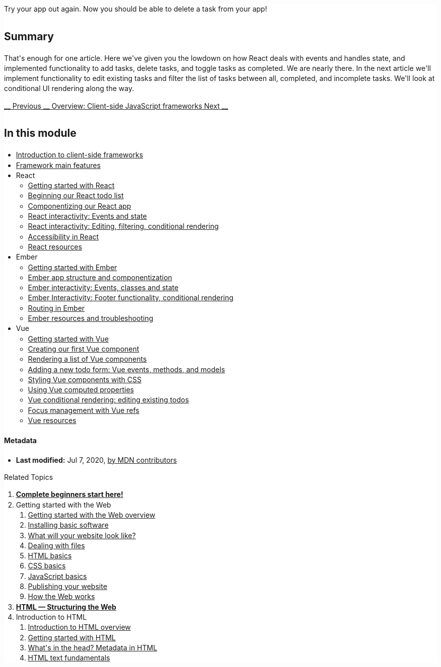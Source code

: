 Try your app out again. Now you should be able to delete a task from your app!

## Summary

That's enough for one article. Here we've given you the lowdown on how React deals with events and handles state, and implemented functionality to add tasks, delete tasks, and toggle tasks as completed. We are nearly there. In the next article we'll implement functionality to edit existing tasks and filter the list of tasks between all, completed, and incomplete tasks. We'll look at conditional UI rendering along the way.

[__ Previous ][40][__ Overview: Client-side JavaScript frameworks][26][ Next __][41]

## In this module

* [Introduction to client-side frameworks][54]
* [Framework main features][55]
* React
    * [Getting started with React][56]
    * [Beginning our React todo list][57]
    * [Componentizing our React app][40]
    * [React interactivity: Events and state][27]
    * [React interactivity: Editing, filtering, conditional rendering][41]
    * [Accessibility in React][58]
    * [React resources][59]
* Ember
    * [Getting started with Ember][60]
    * [Ember app structure and componentization][61]
    * [Ember interactivity: Events, classes and state][62]
    * [Ember Interactivity: Footer functionality, conditional rendering][63]
    * [Routing in Ember][64]
    * [Ember resources and troubleshooting][65]
* Vue
    * [Getting started with Vue][66]
    * [Creating our first Vue component][67]
    * [Rendering a list of Vue components][68]
    * [Adding a new todo form: Vue events, methods, and models][69]
    * [Styling Vue components with CSS][70]
    * [Using Vue computed properties][71]
    * [Vue conditional rendering: editing existing todos][72]
    * [Focus management with Vue refs][73]
    * [Vue resources][74]

#### Metadata

* **Last modified:** Jul 7, 2020, [by MDN contributors][75]

Related Topics

1. [**Complete beginners start here!**][76]
2. Getting started with the Web
    1. [Getting started with the Web overview][76]
    2. [Installing basic software][77]
    3. [What will your website look like?][78]
    4. [Dealing with files][79]
    5. [HTML basics][80]
    6. [CSS basics][81]
    7. [JavaScript basics][82]
    8. [Publishing your website][83]
    9. [How the Web works][84]
3. [**HTML — Structuring the Web**][42]
4. Introduction to HTML
    1. [Introduction to HTML overview][85]
    2. [Getting started with HTML][86]
    3. [What's in the head? Metadata in HTML][87]
    4. [HTML text fundamentals][88]

[1]: https://developer.mozilla.org#content
[2]: https://developer.mozilla.org#language
[3]: https://developer.mozilla.org#main-q
[4]: https://developer.mozilla.org/en-US/docs/Web
[5]: https://developer.mozilla.org/en-US/docs/Web/HTML
[6]: https://developer.mozilla.org/en-US/docs/Web/CSS
[7]: https://developer.mozilla.org/en-US/docs/Web/JavaScript
[8]: https://developer.mozilla.org/en-US/docs/Web/Guide/Graphics
[9]: https://developer.mozilla.org/en-US/docs/Web/HTTP
[10]: https://developer.mozilla.org/en-US/docs/Web/API
[11]: https://developer.mozilla.org/en-US/docs/Mozilla/Add-ons/WebExtensions
[12]: https://developer.mozilla.org/en-US/docs/Web/MathML
[13]: https://developer.mozilla.org/en-US/docs/Learn
[14]: https://developer.mozilla.org/en-US/docs/Web/Tutorials
[15]: https://developer.mozilla.org/en-US/docs/Web/Reference
[16]: https://developer.mozilla.org/en-US/docs/Web/Guide
[17]: https://developer.mozilla.org/en-US/docs/Web/Accessibility
[18]: https://developer.mozilla.org/en-US/docs/Games
[19]: https://developer.mozilla.org/en-US/docs/MDN/Feedback
[20]: https://support.mozilla.org/
[21]: https://stackoverflow.com/
[22]: https://developer.mozilla.org/en-US/docs/MDN/Community
[23]: https://github.com/mdn/sprints/issues/new?template=issue-template.md&projects=mdn/sprints/2&labels=user-report&title=/en-US/docs/Learn/Tools_and_testing/Client-side_JavaScript_frameworks/React_interactivity_events_state
[24]: https://github.com/mdn/kuma/issues/new/choose
[25]: https://developer.mozilla.org/en-US/docs/Learn/Tools_and_testing
[26]: https://developer.mozilla.org/en-US/docs/Learn/Tools_and_testing/Client-side_JavaScript_frameworks
[27]: https://developer.mozilla.org/en-US/docs/Learn/Tools_and_testing/Client-side_JavaScript_frameworks/React_interactivity_events_state
[28]: https://wiki.developer.mozilla.org/en-US/docs/Learn/Tools_and_testing/Client-side_JavaScript_frameworks/React_interactivity_events_state$locales
[29]: https://developer.mozilla.org#Handling_events
[30]: https://developer.mozilla.org#Callback_props
[31]: https://developer.mozilla.org#State_and_the_useState_hook
[32]: https://developer.mozilla.org#Putting_it_all_together_Adding_a_task
[33]: https://developer.mozilla.org#Detour_counting_tasks
[34]: https://developer.mozilla.org#Completing_a_task
[35]: https://developer.mozilla.org#Deleting_a_task
[36]: https://developer.mozilla.org#Deleting_tasks_from_state_and_UI
[37]: https://developer.mozilla.org#Summary
[38]: https://developer.mozilla.org#In_this_module
[39]: https://developer.mozilla.org#sidebar-quicklinks
[40]: https://developer.mozilla.org/en-US/docs/Learn/Tools_and_testing/Client-side_JavaScript_frameworks/React_components
[41]: https://developer.mozilla.org/en-US/docs/Learn/Tools_and_testing/Client-side_JavaScript_frameworks/React_interactivity_filtering_conditional_rendering
[42]: https://developer.mozilla.org/en-US/docs/Learn/HTML
[43]: https://developer.mozilla.org/en-US/docs/Learn/CSS
[44]: https://developer.mozilla.org/en-US/docs/Learn/JavaScript
[45]: https://developer.mozilla.org/en-US/docs/Learn/Tools_and_testing/Understanding_client-side_tools/Command_line
[46]: https://developer.mozilla.org/en-US/docs/Web/API/GlobalEventHandlers/onclick
[47]: https://developer.mozilla.org/en-US/docs/Learn/JavaScript/Building_blocks/Events#Preventing_default_behavior
[48]: https://developer.mozilla.org/en-US/docs/Web/HTML/Element/form
[49]: https://developer.mozilla.org/en-US/docs/Web/JavaScript/Reference/Operators/Destructuring_assignment
[50]: https://developer.mozilla.org/en-US/docs/Web/JavaScript/Reference/Operators/Spread_syntax#Copy_an_array
[51]: https://github.com/ai/nanoid
[52]: https://developer.mozilla.org/en-US/docs/Web/JavaScript/Reference/Operators/Spread_syntax
[53]: https://developer.mozilla.org/en-US/docs/Web/JavaScript/Reference/Global_Objects/Array/filter
[54]: https://developer.mozilla.org/en-US/docs/Learn/Tools_and_testing/Client-side_JavaScript_frameworks/Introduction
[55]: https://developer.mozilla.org/en-US/docs/Learn/Tools_and_testing/Client-side_JavaScript_frameworks/Main_features
[56]: https://developer.mozilla.org/en-US/docs/Learn/Tools_and_testing/Client-side_JavaScript_frameworks/React_getting_started
[57]: https://developer.mozilla.org/en-US/docs/Learn/Tools_and_testing/Client-side_JavaScript_frameworks/React_todo_list_beginning
[58]: https://developer.mozilla.org/en-US/docs/Learn/Tools_and_testing/Client-side_JavaScript_frameworks/React_accessibility
[59]: https://developer.mozilla.org/en-US/docs/Learn/Tools_and_testing/Client-side_JavaScript_frameworks/React_resources
[60]: https://developer.mozilla.org/en-US/docs/Learn/Tools_and_testing/Client-side_JavaScript_frameworks/Ember_getting_started
[61]: https://developer.mozilla.org/en-US/docs/Learn/Tools_and_testing/Client-side_JavaScript_frameworks/Ember_structure_componentization
[62]: https://developer.mozilla.org/en-US/docs/Learn/Tools_and_testing/Client-side_JavaScript_frameworks/Ember_interactivity_events_state
[63]: https://developer.mozilla.org/en-US/docs/Learn/Tools_and_testing/Client-side_JavaScript_frameworks/Ember_conditional_footer
[64]: https://developer.mozilla.org/en-US/docs/Learn/Tools_and_testing/Client-side_JavaScript_frameworks/Ember_routing
[65]: https://developer.mozilla.org/en-US/docs/Learn/Tools_and_testing/Client-side_JavaScript_frameworks/Ember_resources
[66]: https://developer.mozilla.org/en-US/docs/Learn/Tools_and_testing/Client-side_JavaScript_frameworks/Vue_getting_started
[67]: https://developer.mozilla.org/en-US/docs/Learn/Tools_and_testing/Client-side_JavaScript_frameworks/Vue_first_component
[68]: https://developer.mozilla.org/en-US/docs/Learn/Tools_and_testing/Client-side_JavaScript_frameworks/Vue_rendering_lists
[69]: https://developer.mozilla.org/en-US/docs/Learn/Tools_and_testing/Client-side_JavaScript_frameworks/Vue_methods_events_models
[70]: https://developer.mozilla.org/en-US/docs/Learn/Tools_and_testing/Client-side_JavaScript_frameworks/Vue_styling
[71]: https://developer.mozilla.org/en-US/docs/Learn/Tools_and_testing/Client-side_JavaScript_frameworks/Vue_computed_properties
[72]: https://developer.mozilla.org/en-US/docs/Learn/Tools_and_testing/Client-side_JavaScript_frameworks/Vue_conditional_rendering
[73]: https://developer.mozilla.org/en-US/docs/Learn/Tools_and_testing/Client-side_JavaScript_frameworks/Vue_refs_focus_management
[74]: https://developer.mozilla.org/en-US/docs/Learn/Tools_and_testing/Client-side_JavaScript_frameworks/Vue_resources
[75]: https://wiki.developer.mozilla.org/en-US/docs/Learn/Tools_and_testing/Client-side_JavaScript_frameworks/React_interactivity_events_state$history
[76]: https://developer.mozilla.org/en-US/docs/Learn/Getting_started_with_the_web
[77]: https://developer.mozilla.org/en-US/docs/Learn/Getting_started_with_the_web/Installing_basic_software
[78]: https://developer.mozilla.org/en-US/docs/Learn/Getting_started_with_the_web/What_will_your_website_look_like
[79]: https://developer.mozilla.org/en-US/docs/Learn/Getting_started_with_the_web/Dealing_with_files
[80]: https://developer.mozilla.org/en-US/docs/Learn/Getting_started_with_the_web/HTML_basics
[81]: https://developer.mozilla.org/en-US/docs/Learn/Getting_started_with_the_web/CSS_basics
[82]: https://developer.mozilla.org/en-US/docs/Learn/Getting_started_with_the_web/JavaScript_basics
[83]: https://developer.mozilla.org/en-US/docs/Learn/Getting_started_with_the_web/Publishing_your_website
[84]: https://developer.mozilla.org/en-US/docs/Learn/Getting_started_with_the_web/How_the_Web_works
[85]: https://developer.mozilla.org/en-US/docs/Learn/HTML/Introduction_to_HTML
[86]: https://developer.mozilla.org/en-US/docs/Learn/HTML/Introduction_to_HTML/Getting_started
[87]: https://developer.mozilla.org/en-US/docs/Learn/HTML/Introduction_to_HTML/The_head_metadata_in_HTML
[88]: https://developer.mozilla.org/en-US/docs/Learn/HTML/Introduction_to_HTML/HTML_text_fundamentals
[89]: https://developer.mozilla.org/en-US/docs/Learn/HTML/Introduction_to_HTML/Creating_hyperlinks
[90]: https://developer.mozilla.org/en-US/docs/Learn/HTML/Introduction_to_HTML/Advanced_text_formatting
[91]: https://developer.mozilla.org/en-US/docs/Learn/HTML/Introduction_to_HTML/Document_and_website_structure
[92]: https://developer.mozilla.org/en-US/docs/Learn/HTML/Introduction_to_HTML/Debugging_HTML
[93]: https://developer.mozilla.org/en-US/docs/Learn/HTML/Introduction_to_HTML/Marking_up_a_letter
[94]: https://developer.mozilla.org/en-US/docs/Learn/HTML/Introduction_to_HTML/Structuring_a_page_of_content
[95]: https://developer.mozilla.org/en-US/docs/Learn/HTML/Multimedia_and_embedding
[96]: https://developer.mozilla.org/en-US/docs/Learn/HTML/Multimedia_and_embedding/Images_in_HTML
[97]: https://developer.mozilla.org/en-US/docs/Learn/HTML/Multimedia_and_embedding/Video_and_audio_content
[98]: https://developer.mozilla.org/en-US/docs/Learn/HTML/Multimedia_and_embedding/Other_embedding_technologies
[99]: https://developer.mozilla.org/en-US/docs/Learn/HTML/Multimedia_and_embedding/Adding_vector_graphics_to_the_Web
[100]: https://developer.mozilla.org/en-US/docs/Learn/HTML/Multimedia_and_embedding/Responsive_images
[101]: https://developer.mozilla.org/en-US/docs/Learn/HTML/Multimedia_and_embedding/Mozilla_splash_page
[102]: https://developer.mozilla.org/en-US/docs/Learn/HTML/Tables
[103]: https://developer.mozilla.org/en-US/docs/Learn/HTML/Tables/Basics
[104]: https://developer.mozilla.org/en-US/docs/Learn/HTML/Tables/Advanced
[105]: https://developer.mozilla.org/en-US/docs/Learn/HTML/Tables/Structuring_planet_data
[106]: https://developer.mozilla.org/en-US/docs/Learn/CSS/First_steps
[107]: https://developer.mozilla.org/en-US/docs/Learn/CSS/First_steps/What_is_CSS
[108]: https://developer.mozilla.org/en-US/docs/Learn/CSS/First_steps/Getting_started
[109]: https://developer.mozilla.org/en-US/docs/Learn/CSS/First_steps/How_CSS_is_structured
[110]: https://developer.mozilla.org/en-US/docs/Learn/CSS/First_steps/How_CSS_works
[111]: https://developer.mozilla.org/en-US/docs/Learn/CSS/First_steps/Using_your_new_knowledge
[112]: https://developer.mozilla.org/en-US/docs/Learn/CSS/Building_blocks
[113]: https://developer.mozilla.org/en-US/docs/Learn/CSS/Building_blocks/Cascade_and_inheritance
[114]: https://developer.mozilla.org/en-US/docs/Learn/CSS/Building_blocks/Selectors
[115]: https://developer.mozilla.org/en-US/docs/Learn/CSS/Building_blocks/The_box_model
[116]: https://developer.mozilla.org/en-US/docs/Learn/CSS/Building_blocks/Backgrounds_and_borders
[117]: https://developer.mozilla.org/en-US/docs/Learn/CSS/Building_blocks/Handling_different_text_directions
[118]: https://developer.mozilla.org/en-US/docs/Learn/CSS/Building_blocks/Overflowing_content
[119]: https://developer.mozilla.org/en-US/docs/Learn/CSS/Building_blocks/Values_and_units
[120]: https://developer.mozilla.org/en-US/docs/Learn/CSS/Building_blocks/Sizing_items_in_CSS
[121]: https://developer.mozilla.org/en-US/docs/Learn/CSS/Building_blocks/Images_media_form_elements
[122]: https://developer.mozilla.org/en-US/docs/Learn/CSS/Building_blocks/Styling_tables
[123]: https://developer.mozilla.org/en-US/docs/Learn/CSS/Building_blocks/Debugging_CSS
[124]: https://developer.mozilla.org/en-US/docs/Learn/CSS/Building_blocks/Organizing
[125]: https://developer.mozilla.org/en-US/docs/Learn/CSS/Styling_text
[126]: https://developer.mozilla.org/en-US/docs/Learn/CSS/Styling_text/Fundamentals
[127]: https://developer.mozilla.org/en-US/docs/Learn/CSS/Styling_text/Styling_lists
[128]: https://developer.mozilla.org/en-US/docs/Learn/CSS/Styling_text/Styling_links
[129]: https://developer.mozilla.org/en-US/docs/Learn/CSS/Styling_text/Web_fonts
[130]: https://developer.mozilla.org/en-US/docs/Learn/CSS/Styling_text/Typesetting_a_homepage
[131]: https://developer.mozilla.org/en-US/docs/Learn/CSS/CSS_layout
[132]: https://developer.mozilla.org/en-US/docs/Learn/CSS/CSS_layout/Introduction
[133]: https://developer.mozilla.org/en-US/docs/Learn/CSS/CSS_layout/Normal_Flow
[134]: https://developer.mozilla.org/en-US/docs/Learn/CSS/CSS_layout/Flexbox
[135]: https://developer.mozilla.org/en-US/docs/Learn/CSS/CSS_layout/Grids
[136]: https://developer.mozilla.org/en-US/docs/Learn/CSS/CSS_layout/Floats
[137]: https://developer.mozilla.org/en-US/docs/Learn/CSS/CSS_layout/Positioning
[138]: https://developer.mozilla.org/en-US/docs/Learn/CSS/CSS_layout/Multiple-column_Layout
[139]: https://developer.mozilla.org/en-US/docs/Learn/CSS/CSS_layout/Responsive_Design
[140]: https://developer.mozilla.org/en-US/docs/Learn/CSS/CSS_layout/Media_queries
[141]: https://developer.mozilla.org/en-US/docs/Learn/CSS/CSS_layout/Legacy_Layout_Methods
[142]: https://developer.mozilla.org/en-US/docs/Learn/CSS/CSS_layout/Supporting_Older_Browsers
[143]: https://developer.mozilla.org/en-US/docs/Learn/CSS/CSS_layout/Fundamental_Layout_Comprehension
[144]: https://developer.mozilla.org/en-US/docs/Learn/JavaScript/First_steps
[145]: https://developer.mozilla.org/en-US/docs/Learn/JavaScript/First_steps/What_is_JavaScript
[146]: https://developer.mozilla.org/en-US/docs/Learn/JavaScript/First_steps/A_first_splash
[147]: https://developer.mozilla.org/en-US/docs/Learn/JavaScript/First_steps/What_went_wrong
[148]: https://developer.mozilla.org/en-US/docs/Learn/JavaScript/First_steps/Variables
[149]: https://developer.mozilla.org/en-US/docs/Learn/JavaScript/First_steps/Math
[150]: https://developer.mozilla.org/en-US/docs/Learn/JavaScript/First_steps/Strings
[151]: https://developer.mozilla.org/en-US/docs/Learn/JavaScript/First_steps/Useful_string_methods
[152]: https://developer.mozilla.org/en-US/docs/Learn/JavaScript/First_steps/Arrays
[153]: https://developer.mozilla.org/en-US/docs/Learn/JavaScript/First_steps/Silly_story_generator
[154]: https://developer.mozilla.org/en-US/docs/Learn/JavaScript/Building_blocks
[155]: https://developer.mozilla.org/en-US/docs/Learn/JavaScript/Building_blocks/conditionals
[156]: https://developer.mozilla.org/en-US/docs/Learn/JavaScript/Building_blocks/Looping_code
[157]: https://developer.mozilla.org/en-US/docs/Learn/JavaScript/Building_blocks/Functions
[158]: https://developer.mozilla.org/en-US/docs/Learn/JavaScript/Building_blocks/Build_your_own_function
[159]: https://developer.mozilla.org/en-US/docs/Learn/JavaScript/Building_blocks/Return_values
[160]: https://developer.mozilla.org/en-US/docs/Learn/JavaScript/Building_blocks/Events
[161]: https://developer.mozilla.org/en-US/docs/Learn/JavaScript/Building_blocks/Image_gallery
[162]: https://developer.mozilla.org/en-US/docs/Learn/JavaScript/Objects
[163]: https://developer.mozilla.org/en-US/docs/Learn/JavaScript/Objects/Basics
[164]: https://developer.mozilla.org/en-US/docs/Learn/JavaScript/Objects/Object-oriented_JS
[165]: https://developer.mozilla.org/en-US/docs/Learn/JavaScript/Objects/Object_prototypes
[166]: https://developer.mozilla.org/en-US/docs/Learn/JavaScript/Objects/Inheritance
[167]: https://developer.mozilla.org/en-US/docs/Learn/JavaScript/Objects/JSON
[168]: https://developer.mozilla.org/en-US/docs/Learn/JavaScript/Objects/Object_building_practice
[169]: https://developer.mozilla.org/en-US/docs/Learn/JavaScript/Objects/Adding_bouncing_balls_features
[170]: https://developer.mozilla.org/en-US/docs/Learn/JavaScript/Asynchronous
[171]: https://developer.mozilla.org/en-US/docs/Learn/JavaScript/Asynchronous/Concepts
[172]: https://developer.mozilla.org/en-US/docs/Learn/JavaScript/Asynchronous/Introducing
[173]: https://developer.mozilla.org/en-US/docs/Learn/JavaScript/Asynchronous/Timeouts_and_intervals
[174]: https://developer.mozilla.org/en-US/docs/Learn/JavaScript/Asynchronous/Promises
[175]: https://developer.mozilla.org/en-US/docs/Learn/JavaScript/Asynchronous/Async_await
[176]: https://developer.mozilla.org/en-US/docs/Learn/JavaScript/Asynchronous/Choosing_the_right_approach
[177]: https://developer.mozilla.org/en-US/docs/Learn/JavaScript/Client-side_web_APIs
[178]: https://developer.mozilla.org/en-US/docs/Learn/JavaScript/Client-side_web_APIs/Introduction
[179]: https://developer.mozilla.org/en-US/docs/Learn/JavaScript/Client-side_web_APIs/Manipulating_documents
[180]: https://developer.mozilla.org/en-US/docs/Learn/JavaScript/Client-side_web_APIs/Fetching_data
[181]: https://developer.mozilla.org/en-US/docs/Learn/JavaScript/Client-side_web_APIs/Third_party_APIs
[182]: https://developer.mozilla.org/en-US/docs/Learn/JavaScript/Client-side_web_APIs/Drawing_graphics
[183]: https://developer.mozilla.org/en-US/docs/Learn/JavaScript/Client-side_web_APIs/Video_and_audio_APIs
[184]: https://developer.mozilla.org/en-US/docs/Learn/JavaScript/Client-side_web_APIs/Client-side_storage
[185]: https://developer.mozilla.org/en-US/docs/Learn/Forms
[186]: https://developer.mozilla.org/en-US/docs/Learn/Forms/Your_first_form
[187]: https://developer.mozilla.org/en-US/docs/Learn/Forms/How_to_structure_a_web_form
[188]: https://developer.mozilla.org/en-US/docs/Learn/Forms/Basic_native_form_controls
[189]: https://developer.mozilla.org/en-US/docs/Learn/Forms/HTML5_input_types
[190]: https://developer.mozilla.org/en-US/docs/Learn/Forms/Other_form_controls
[191]: https://developer.mozilla.org/en-US/docs/Learn/Forms/Styling_web_forms
[192]: https://developer.mozilla.org/en-US/docs/Learn/Forms/Advanced_form_styling
[193]: https://developer.mozilla.org/en-US/docs/Learn/Forms/UI_pseudo-classes
[194]: https://developer.mozilla.org/en-US/docs/Learn/Forms/Form_validation
[195]: https://developer.mozilla.org/en-US/docs/Learn/Forms/Sending_and_retrieving_form_data
[196]: https://developer.mozilla.org/en-US/docs/Learn/Forms/How_to_build_custom_form_controls
[197]: https://developer.mozilla.org/en-US/docs/Learn/Forms/Sending_forms_through_JavaScript
[198]: https://developer.mozilla.org/en-US/docs/Learn/Forms/Property_compatibility_table_for_form_controls
[199]: https://developer.mozilla.org/en-US/docs/Learn/Accessibility
[200]: https://developer.mozilla.org/en-US/docs/Learn/Accessibility/What_is_accessibility
[201]: https://developer.mozilla.org/en-US/docs/Learn/Accessibility/HTML
[202]: https://developer.mozilla.org/en-US/docs/Learn/Accessibility/CSS_and_JavaScript
[203]: https://developer.mozilla.org/en-US/docs/Learn/Accessibility/WAI-ARIA_basics
[204]: https://developer.mozilla.org/en-US/docs/Learn/Accessibility/Multimedia
[205]: https://developer.mozilla.org/en-US/docs/Learn/Accessibility/Mobile
[206]: https://developer.mozilla.org/en-US/docs/Learn/Accessibility/Accessibility_troubleshooting
[207]: https://developer.mozilla.org/en-US/docs/Learn/Tools_and_testing/Understanding_client-side_tools
[208]: https://developer.mozilla.org/en-US/docs/Learn/Tools_and_testing/Understanding_client-side_tools/Overview
[209]: https://developer.mozilla.org/en-US/docs/Learn/Tools_and_testing/Understanding_client-side_tools/Package_management
[210]: https://developer.mozilla.org/en-US/docs/Learn/Tools_and_testing/Understanding_client-side_tools/Introducing_complete_toolchain
[211]: https://developer.mozilla.org/en-US/docs/Learn/Tools_and_testing/Understanding_client-side_tools/Deployment
[212]: https://developer.mozilla.org/en-US/docs/Learn/Tools_and_testing/Client-side_JavaScript_frameworks/Vue_conditional_rendering
[213]: https://developer.mozilla.org/en-US/docs/Learn/Tools_and_testing/GitHub
[214]: https://guides.github.com/activities/hello-world/
[215]: https://guides.github.com/introduction/git-handbook/
[216]: https://guides.github.com/activities/forking/
[217]: https://help.github.com/en/github/collaborating-with-issues-and-pull-requests/about-pull-requests
[218]: https://guides.github.com/features/issues/
[219]: https://developer.mozilla.org/en-US/docs/Learn/Tools_and_testing/Cross_browser_testing
[220]: https://developer.mozilla.org/en-US/docs/Learn/Tools_and_testing/Cross_browser_testing/Introduction
[221]: https://developer.mozilla.org/en-US/docs/Learn/Tools_and_testing/Cross_browser_testing/Testing_strategies
[222]: https://developer.mozilla.org/en-US/docs/Learn/Tools_and_testing/Cross_browser_testing/HTML_and_CSS
[223]: https://developer.mozilla.org/en-US/docs/Learn/Tools_and_testing/Cross_browser_testing/JavaScript
[224]: https://developer.mozilla.org/en-US/docs/Learn/Tools_and_testing/Cross_browser_testing/Accessibility
[225]: https://developer.mozilla.org/en-US/docs/Learn/Tools_and_testing/Cross_browser_testing/Feature_detection
[226]: https://developer.mozilla.org/en-US/docs/Learn/Tools_and_testing/Cross_browser_testing/Automated_testing
[227]: https://developer.mozilla.org/en-US/docs/Learn/Tools_and_testing/Cross_browser_testing/Your_own_automation_environment
[228]: https://developer.mozilla.org/en-US/docs/Learn/Server-side
[229]: https://developer.mozilla.org/en-US/docs/Learn/Server-side/First_steps
[230]: https://developer.mozilla.org/en-US/docs/Learn/Server-side/First_steps/Introduction
[231]: https://developer.mozilla.org/en-US/docs/Learn/Server-side/First_steps/Client-Server_overview
[232]: https://developer.mozilla.org/en-US/docs/Learn/Server-side/First_steps/Web_frameworks
[233]: https://developer.mozilla.org/en-US/docs/Learn/Server-side/First_steps/Website_security
[234]: https://developer.mozilla.org/en-US/docs/Learn/Server-side/Django
[235]: https://developer.mozilla.org/en-US/docs/Learn/Server-side/Django/Introduction
[236]: https://developer.mozilla.org/en-US/docs/Learn/Server-side/Django/development_environment
[237]: https://developer.mozilla.org/en-US/docs/Learn/Server-side/Django/Tutorial_local_library_website
[238]: https://developer.mozilla.org/en-US/docs/Learn/Server-side/Django/skeleton_website
[239]: https://developer.mozilla.org/en-US/docs/Learn/Server-side/Django/Models
[240]: https://developer.mozilla.org/en-US/docs/Learn/Server-side/Django/Admin_site
[241]: https://developer.mozilla.org/en-US/docs/Learn/Server-side/Django/Home_page
[242]: https://developer.mozilla.org/en-US/docs/Learn/Server-side/Django/Generic_views
[243]: https://developer.mozilla.org/en-US/docs/Learn/Server-side/Django/Sessions
[244]: https://developer.mozilla.org/en-US/docs/Learn/Server-side/Django/Authentication
[245]: https://developer.mozilla.org/en-US/docs/Learn/Server-side/Django/Forms
[246]: https://developer.mozilla.org/en-US/docs/Learn/Server-side/Django/Testing
[247]: https://developer.mozilla.org/en-US/docs/Learn/Server-side/Django/Deployment
[248]: https://developer.mozilla.org/en-US/docs/Learn/Server-side/Django/web_application_security
[249]: https://developer.mozilla.org/en-US/docs/Learn/Server-side/Django/django_assessment_blog
[250]: https://developer.mozilla.org/en-US/docs/Learn/Server-side/Express_Nodejs
[251]: https://developer.mozilla.org/en-US/docs/Learn/Server-side/Express_Nodejs/Introduction
[252]: https://developer.mozilla.org/en-US/docs/Learn/Server-side/Express_Nodejs/development_environment
[253]: https://developer.mozilla.org/en-US/docs/Learn/Server-side/Express_Nodejs/Tutorial_local_library_website
[254]: https://developer.mozilla.org/en-US/docs/Learn/Server-side/Express_Nodejs/skeleton_website
[255]: https://developer.mozilla.org/en-US/docs/Learn/Server-side/Express_Nodejs/mongoose
[256]: https://developer.mozilla.org/en-US/docs/Learn/Server-side/Express_Nodejs/routes
[257]: https://developer.mozilla.org/en-US/docs/Learn/Server-side/Express_Nodejs/Displaying_data
[258]: https://developer.mozilla.org/en-US/docs/Learn/Server-side/Express_Nodejs/forms
[259]: https://developer.mozilla.org/en-US/docs/Learn/Server-side/Express_Nodejs/deployment
[260]: https://developer.mozilla.org#
[261]: https://developer.mozilla.org/en-US/docs/Learn/HTML/Howto
[262]: https://developer.mozilla.org/en-US/docs/Learn/CSS/Howto
[263]: https://developer.mozilla.org/en-US/docs/Learn/JavaScript/Howto
[264]: https://developer.mozilla.org/en-US/docs/Learn/Common_questions#How_the_Web_works
[265]: https://developer.mozilla.org/en-US/docs/Learn/Common_questions#Tools_and_setup
[266]: https://developer.mozilla.org/en-US/docs/Learn/Common_questions#Design_and_accessibility
[267]: https://developer.mozilla.org/en-US/docs/Learn/How_to_contribute
[268]: https://www.mozilla.org/privacy/
[269]: https://developer.mozilla.org/en-US/
[270]: https://developer.mozilla.org/en-US/docs/MDN/About
[271]: https://www.mozilla.org/about/
[272]: https://shop.spreadshirt.com/mdn-store/
[273]: https://www.mozilla.org/contact/
[274]: https://www.mozilla.org/firefox/?utm_source=developer.mozilla.org&utm_campaign=footer&utm_medium=referral
[275]: https://developer.mozilla.org/docs/MDN/About#Copyrights_and_licenses
[276]: https://www.mozilla.org/about/legal/terms/mozilla
[277]: https://www.mozilla.org/privacy/websites/
[278]: https://www.mozilla.org/privacy/websites/#cookies
[279]: /users/github/login/?next=%2Fen-US%2Fdocs%2FLearn%2FTools_and_testing%2FClient-side_JavaScript_frameworks%2FReact_interactivity_events_state
[280]: /users/google/login/?next=%2Fen-US%2Fdocs%2FLearn%2FTools_and_testing%2FClient-side_JavaScript_frameworks%2FReact_interactivity_events_state